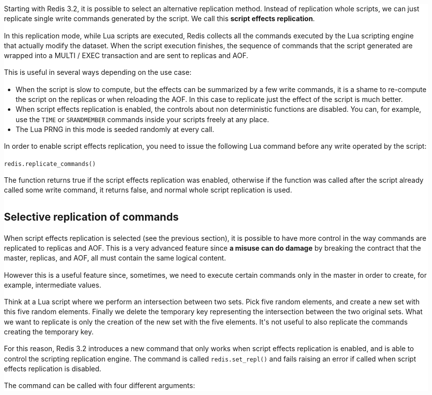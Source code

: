 Starting with Redis 3.2, it is possible to select an alternative replication
method. Instead of replication whole scripts, we can just replicate single write
commands generated by the script. We call this **script effects replication**.

In this replication mode, while Lua scripts are executed, Redis collects all the
commands executed by the Lua scripting engine that actually modify the dataset.
When the script execution finishes, the sequence of commands that the script
generated are wrapped into a MULTI / EXEC transaction and are sent to replicas
and AOF.

This is useful in several ways depending on the use case:

- When the script is slow to compute, but the effects can be summarized by a few
  write commands, it is a shame to re-compute the script on the replicas or when
  reloading the AOF. In this case to replicate just the effect of the script is
  much better.
- When script effects replication is enabled, the controls about non
  deterministic functions are disabled. You can, for example, use the `TIME` or
  `SRANDMEMBER` commands inside your scripts freely at any place.
- The Lua PRNG in this mode is seeded randomly at every call.

In order to enable script effects replication, you need to issue the following
Lua command before any write operated by the script:

    redis.replicate_commands()

The function returns true if the script effects replication was enabled,
otherwise if the function was called after the script already called some write
command, it returns false, and normal whole script replication is used.

## Selective replication of commands

When script effects replication is selected (see the previous section), it is
possible to have more control in the way commands are replicated to replicas and
AOF. This is a very advanced feature since **a misuse can do damage** by
breaking the contract that the master, replicas, and AOF, all must contain the
same logical content.

However this is a useful feature since, sometimes, we need to execute certain
commands only in the master in order to create, for example, intermediate
values.

Think at a Lua script where we perform an intersection between two sets. Pick
five random elements, and create a new set with this five random elements.
Finally we delete the temporary key representing the intersection between the
two original sets. What we want to replicate is only the creation of the new set
with the five elements. It's not useful to also replicate the commands creating
the temporary key.

For this reason, Redis 3.2 introduces a new command that only works when script
effects replication is enabled, and is able to control the scripting replication
engine. The command is called `redis.set_repl()` and fails raising an error if
called when script effects replication is disabled.

The command can be called with four different arguments:
